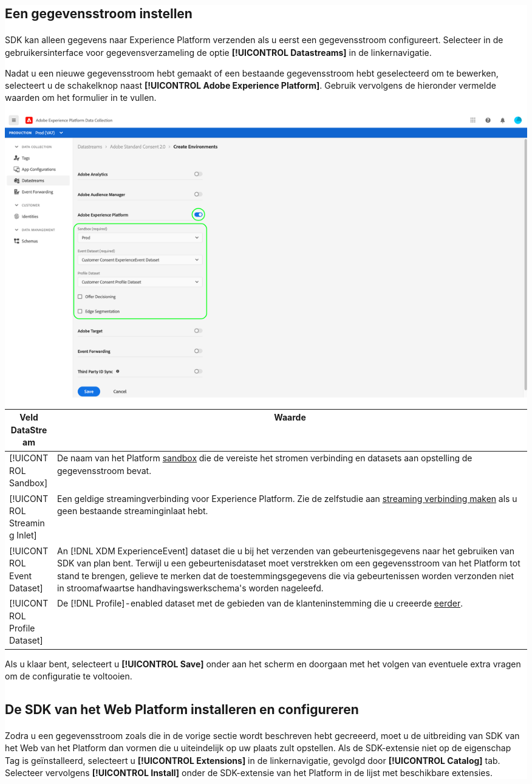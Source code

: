 ## Een gegevensstroom instellen

SDK kan alleen gegevens naar Experience Platform verzenden als u eerst een gegevensstroom configureert. Selecteer in de gebruikersinterface voor gegevensverzameling de optie **[!UICONTROL Datastreams]** in de linkernavigatie.

Nadat u een nieuwe gegevensstroom hebt gemaakt of een bestaande gegevensstroom hebt geselecteerd om te bewerken, selecteert u de schakelknop naast **[!UICONTROL Adobe Experience Platform]**. Gebruik vervolgens de hieronder vermelde waarden om het formulier in te vullen.

![](../../images/governance-privacy-security/consent/adobe/sdk/edge-config.png)

| Veld DataStream | Waarde |
| --- | --- |
| [!UICONTROL Sandbox] | De naam van het Platform [sandbox](../../../sandboxes/home.md) die de vereiste het stromen verbinding en datasets aan opstelling de gegevensstroom bevat. |
| [!UICONTROL Streaming Inlet] | Een geldige streamingverbinding voor Experience Platform. Zie de zelfstudie aan [streaming verbinding maken](../../../ingestion/tutorials/create-streaming-connection-ui.md) als u geen bestaande streaminginlaat hebt. |
| [!UICONTROL Event Dataset] | An [!DNL XDM ExperienceEvent] dataset die u bij het verzenden van gebeurtenisgegevens naar het gebruiken van SDK van plan bent. Terwijl u een gebeurtenisdataset moet verstrekken om een gegevensstroom van het Platform tot stand te brengen, gelieve te merken dat de toestemmingsgegevens die via gebeurtenissen worden verzonden niet in stroomafwaartse handhavingswerkschema&#39;s worden nageleefd. |
| [!UICONTROL Profile Dataset] | De [!DNL Profile]-enabled dataset met de gebieden van de klanteninstemming die u creeerde [eerder](#prerequisites). |

Als u klaar bent, selecteert u **[!UICONTROL Save]** onder aan het scherm en doorgaan met het volgen van eventuele extra vragen om de configuratie te voltooien.

## De SDK van het Web Platform installeren en configureren

Zodra u een gegevensstroom zoals die in de vorige sectie wordt beschreven hebt gecreeerd, moet u de uitbreiding van SDK van het Web van het Platform dan vormen die u uiteindelijk op uw plaats zult opstellen. Als de SDK-extensie niet op de eigenschap Tag is geïnstalleerd, selecteert u **[!UICONTROL Extensions]** in de linkernavigatie, gevolgd door **[!UICONTROL Catalog]** tab. Selecteer vervolgens **[!UICONTROL Install]** onder de SDK-extensie van het Platform in de lijst met beschikbare extensies.
